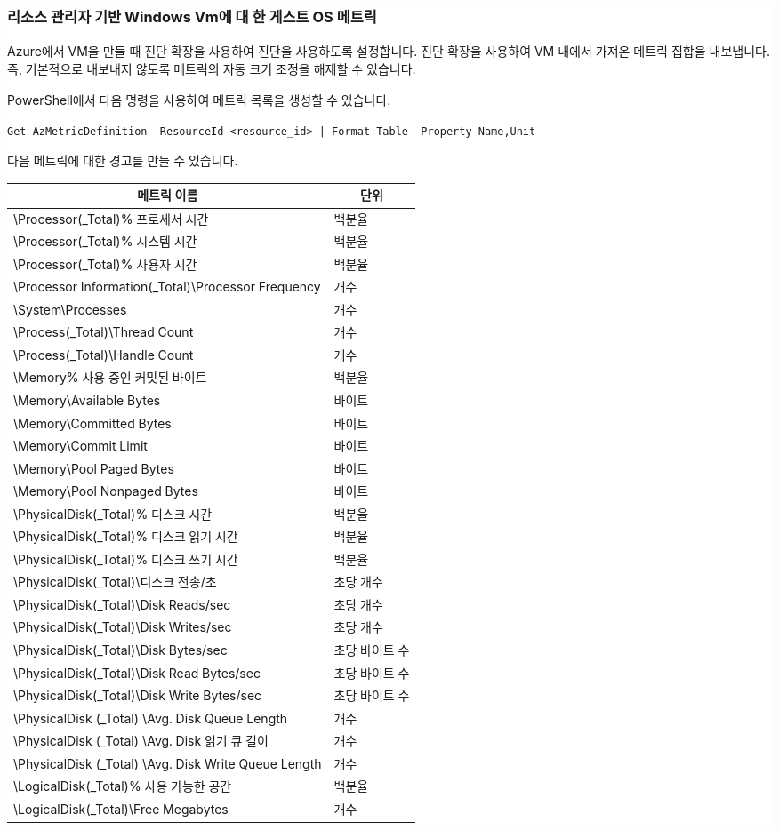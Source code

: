 ### <a name="guest-os-metrics-for-resource-manager-based-windows-vms"></a>리소스 관리자 기반 Windows Vm에 대 한 게스트 OS 메트릭
Azure에서 VM을 만들 때 진단 확장을 사용하여 진단을 사용하도록 설정합니다. 진단 확장을 사용하여 VM 내에서 가져온 메트릭 집합을 내보냅니다. 즉, 기본적으로 내보내지 않도록 메트릭의 자동 크기 조정을 해제할 수 있습니다.

PowerShell에서 다음 명령을 사용하여 메트릭 목록을 생성할 수 있습니다.

```
Get-AzMetricDefinition -ResourceId <resource_id> | Format-Table -Property Name,Unit
```

다음 메트릭에 대한 경고를 만들 수 있습니다.

| 메트릭 이름 | 단위 |
| --- | --- |
| \Processor(_Total)\% 프로세서 시간 |백분율 |
| \Processor(_Total)\% 시스템 시간 |백분율 |
| \Processor(_Total)\% 사용자 시간 |백분율 |
| \Processor Information(_Total)\Processor Frequency |개수 |
| \System\Processes |개수 |
| \Process(_Total)\Thread Count |개수 |
| \Process(_Total)\Handle Count |개수 |
| \Memory\% 사용 중인 커밋된 바이트 |백분율 |
| \Memory\Available Bytes |바이트 |
| \Memory\Committed Bytes |바이트 |
| \Memory\Commit Limit |바이트 |
| \Memory\Pool Paged Bytes |바이트 |
| \Memory\Pool Nonpaged Bytes |바이트 |
| \PhysicalDisk(_Total)\% 디스크 시간 |백분율 |
| \PhysicalDisk(_Total)\% 디스크 읽기 시간 |백분율 |
| \PhysicalDisk(_Total)\% 디스크 쓰기 시간 |백분율 |
| \PhysicalDisk(_Total)\디스크 전송/초 |초당 개수 |
| \PhysicalDisk(_Total)\Disk Reads/sec |초당 개수 |
| \PhysicalDisk(_Total)\Disk Writes/sec |초당 개수 |
| \PhysicalDisk(_Total)\Disk Bytes/sec |초당 바이트 수 |
| \PhysicalDisk(_Total)\Disk Read Bytes/sec |초당 바이트 수 |
| \PhysicalDisk(_Total)\Disk Write Bytes/sec |초당 바이트 수 |
| \PhysicalDisk (_Total) \Avg. Disk Queue Length |개수 |
| \PhysicalDisk (_Total) \Avg. Disk 읽기 큐 길이 |개수 |
| \PhysicalDisk (_Total) \Avg. Disk Write Queue Length |개수 |
| \LogicalDisk(_Total)\% 사용 가능한 공간 |백분율 |
| \LogicalDisk(_Total)\Free Megabytes |개수 |
